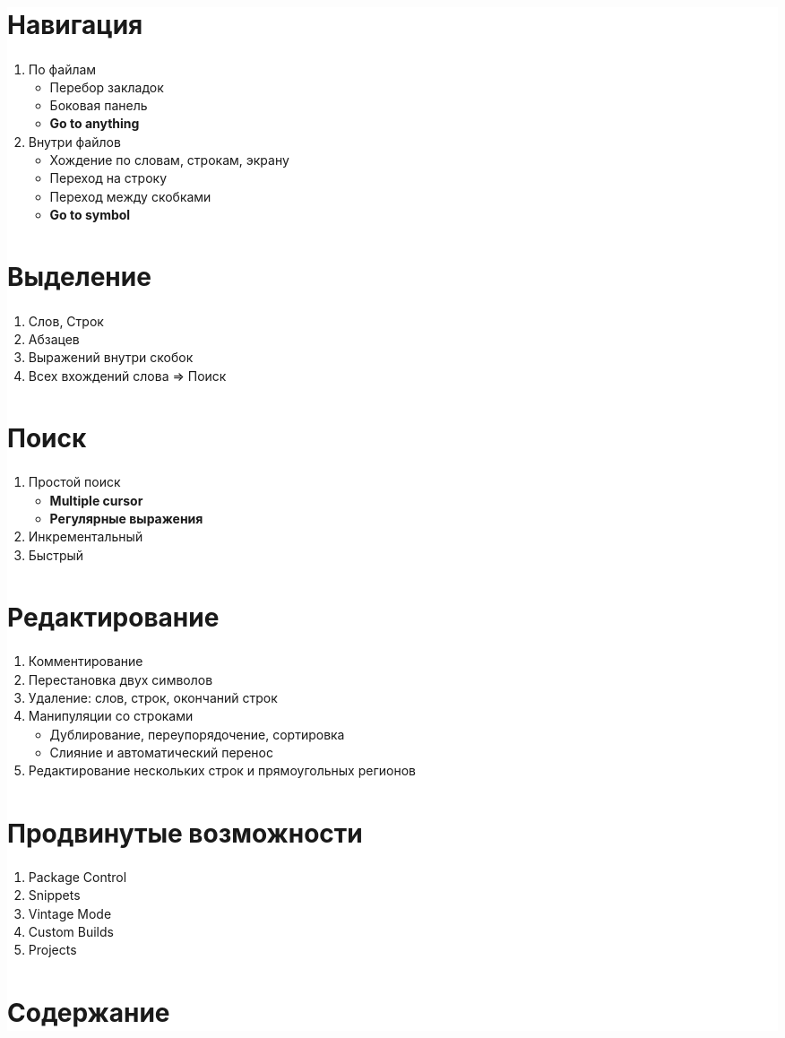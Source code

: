 # Навигация

  1. По файлам
     - Перебор закладок
     - Боковая панель
     - **Go to anything**
  1. Внутри файлов
     - Хождение по словам, строкам, экрану
     - Переход на строку
     - Переход между скобками
     - **Go to symbol**

# Выделение

  1. Слов, Строк
  1. Абзацев
  1. Выражений внутри скобок
  1. Всех вхождений слова => Поиск

# Поиск

  1. Простой поиск
     - **Multiple cursor**
     - **Регулярные выражения**
  1. Инкрементальный
  1. Быстрый

# Редактирование
  
  1. Комментирование
  1. Перестановка двух символов
  1. Удаление: слов, строк, окончаний строк
  1. Манипуляции со строками
     - Дублирование, переупорядочение, сортировка
     - Слияние и автоматический перенос
  1. Редактирование нескольких строк и прямоугольных регионов

# Продвинутые возможности

  1. Package Control
  1. Snippets
  1. Vintage Mode
  1. Custom Builds
  1. Projects

# Содержание
